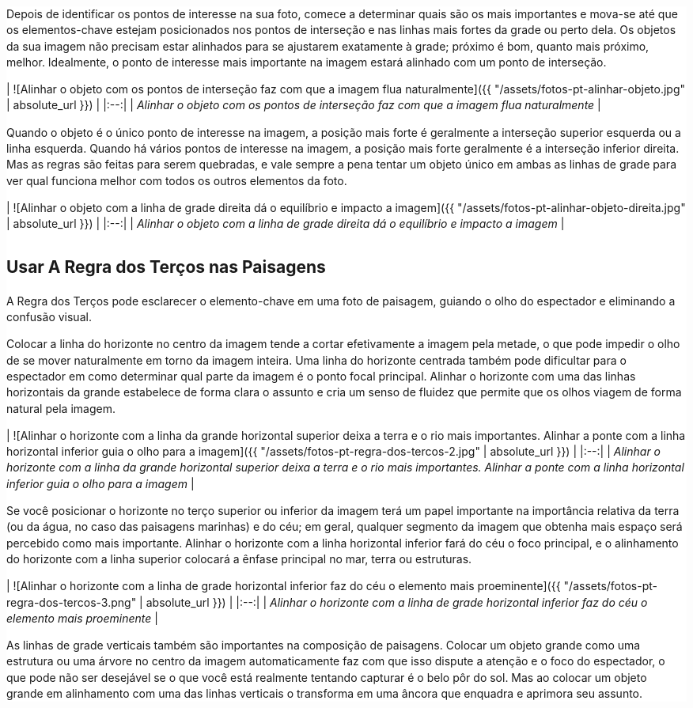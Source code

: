 Depois de identificar os pontos de interesse na sua foto, comece a determinar quais são os mais importantes e mova-se até que os elementos-chave estejam posicionados nos pontos de interseção e nas linhas mais fortes da grade ou perto dela. Os objetos da sua imagem não precisam estar alinhados para se ajustarem exatamente à grade; próximo é bom, quanto mais próximo, melhor. Idealmente, o ponto de interesse mais importante na imagem estará alinhado com um ponto de interseção.

| ![Alinhar o objeto com os pontos de interseção faz com que a imagem flua naturalmente]({{ "/assets/fotos-pt-alinhar-objeto.jpg" | absolute_url }}) |
|:--:|
| *Alinhar o objeto com os pontos de interseção faz com que a imagem flua naturalmente* |

Quando o objeto é o único ponto de interesse na imagem, a posição mais forte é geralmente a interseção superior esquerda ou a linha esquerda. Quando há vários pontos de interesse na imagem, a posição mais forte geralmente é a interseção inferior direita. Mas as regras são feitas para serem quebradas, e vale sempre a pena tentar um objeto único em ambas as linhas de grade para ver qual funciona melhor com todos os outros elementos da foto.

| ![Alinhar o objeto com a linha de grade direita dá o equilíbrio e impacto a imagem]({{ "/assets/fotos-pt-alinhar-objeto-direita.jpg" | absolute_url }}) |
|:--:|
| *Alinhar o objeto com a linha de grade direita dá o equilíbrio e impacto a imagem* |

## Usar A Regra dos Terços nas Paisagens

A Regra dos Terços pode esclarecer o elemento-chave em uma foto de paisagem, guiando o olho do espectador e eliminando a confusão visual.

Colocar a linha do horizonte no centro da imagem tende a cortar efetivamente a imagem pela metade, o que pode impedir o olho de se mover naturalmente em torno da imagem inteira. Uma linha do horizonte centrada também pode dificultar para o espectador em como determinar qual parte da imagem é o ponto focal principal. Alinhar o horizonte com uma das linhas horizontais da grande estabelece de forma clara o assunto e cria um senso de fluidez que permite que os olhos viagem de forma natural pela imagem.

| ![Alinhar o horizonte com a linha da grande horizontal superior deixa a terra e o rio mais importantes. Alinhar a ponte com a linha horizontal inferior guia o olho para a imagem]({{ "/assets/fotos-pt-regra-dos-tercos-2.jpg" | absolute_url }}) |
|:--:|
| *Alinhar o horizonte com a linha da grande horizontal superior deixa a terra e o rio mais importantes. Alinhar a ponte com a linha horizontal inferior guia o olho para a imagem* |

Se você posicionar o horizonte no terço superior ou inferior da imagem terá um papel importante na importância relativa da terra (ou da água, no caso das paisagens marinhas) e do céu; em geral, qualquer segmento da imagem que obtenha mais espaço será percebido como mais importante. Alinhar o horizonte com a linha horizontal inferior fará do céu o foco principal, e o alinhamento do horizonte com a linha superior colocará a ênfase principal no mar, terra ou estruturas.

| ![Alinhar o horizonte com a linha de grade horizontal inferior faz do céu o elemento mais proeminente]({{ "/assets/fotos-pt-regra-dos-tercos-3.png" | absolute_url }}) |
|:--:|
| *Alinhar o horizonte com a linha de grade horizontal inferior faz do céu o elemento mais proeminente* |

As linhas de grade verticais também são importantes na composição de paisagens. Colocar um objeto grande como uma estrutura ou uma árvore no centro da imagem automaticamente faz com que isso dispute a atenção e o foco do espectador, o que pode não ser desejável se o que você está realmente tentando capturar é o belo pôr do sol. Mas ao colocar um objeto grande em alinhamento com uma das linhas verticais o transforma em uma âncora que enquadra e aprimora seu assunto.
